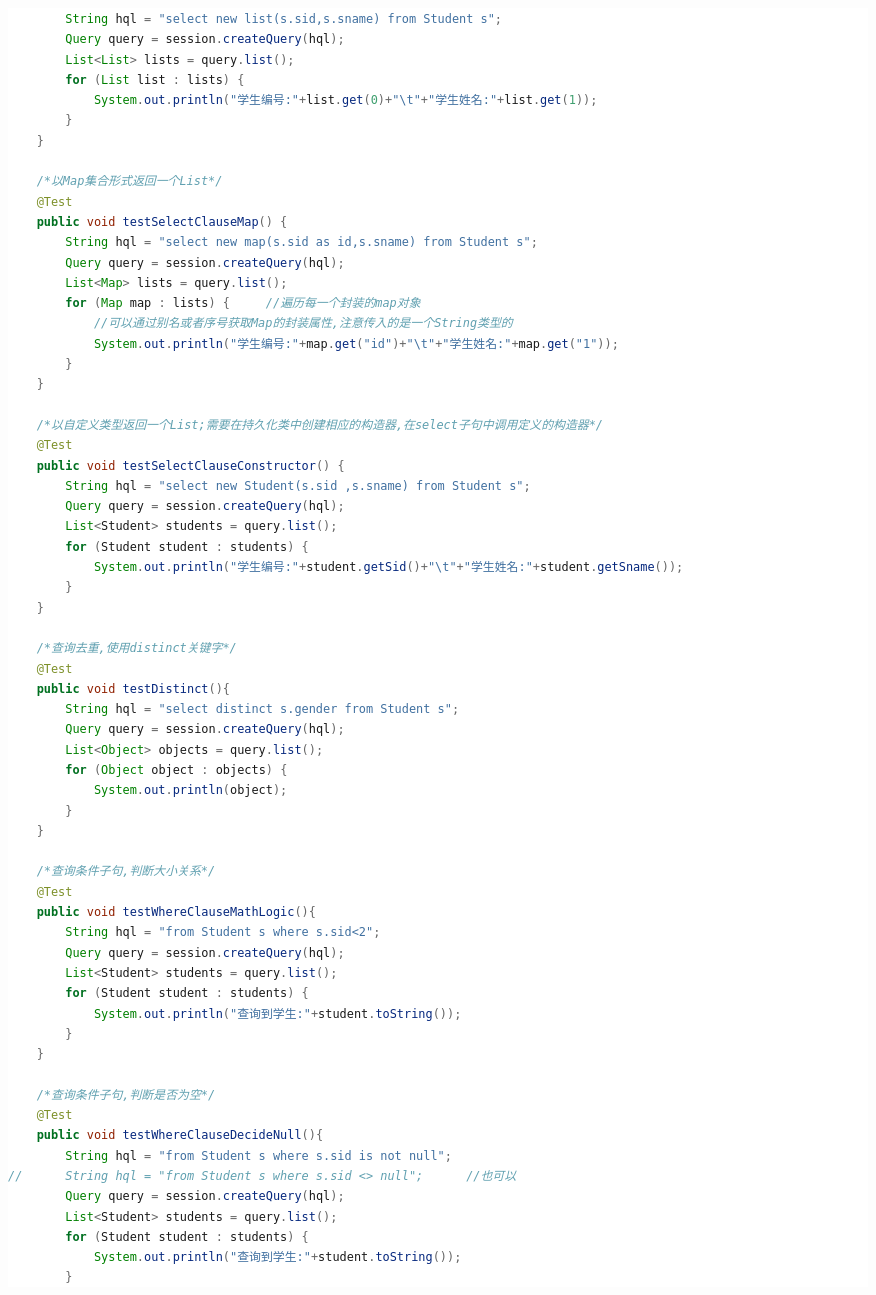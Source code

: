 ``` java
		String hql = "select new list(s.sid,s.sname) from Student s";
		Query query = session.createQuery(hql);
		List<List> lists = query.list();
		for (List list : lists) {
			System.out.println("学生编号:"+list.get(0)+"\t"+"学生姓名:"+list.get(1));
		}
	}
	
	/*以Map集合形式返回一个List*/
	@Test
	public void testSelectClauseMap() {
		String hql = "select new map(s.sid as id,s.sname) from Student s";
		Query query = session.createQuery(hql);
		List<Map> lists = query.list();
		for (Map map : lists) {		//遍历每一个封装的map对象
			//可以通过别名或者序号获取Map的封装属性,注意传入的是一个String类型的
			System.out.println("学生编号:"+map.get("id")+"\t"+"学生姓名:"+map.get("1"));	
		}
	}
	
	/*以自定义类型返回一个List;需要在持久化类中创建相应的构造器,在select子句中调用定义的构造器*/
	@Test
	public void testSelectClauseConstructor() {
		String hql = "select new Student(s.sid ,s.sname) from Student s";
		Query query = session.createQuery(hql);
		List<Student> students = query.list();
		for (Student student : students) {
			System.out.println("学生编号:"+student.getSid()+"\t"+"学生姓名:"+student.getSname());
		}
	}	
	
	/*查询去重,使用distinct关键字*/
	@Test
	public void testDistinct(){
		String hql = "select distinct s.gender from Student s";
		Query query = session.createQuery(hql);
		List<Object> objects = query.list();
		for (Object object : objects) {
			System.out.println(object);
		}
	}
	
	/*查询条件子句,判断大小关系*/
	@Test
	public void testWhereClauseMathLogic(){
		String hql = "from Student s where s.sid<2";
		Query query = session.createQuery(hql);
		List<Student> students = query.list();
		for (Student student : students) {
			System.out.println("查询到学生:"+student.toString());
		}
	}
	
	/*查询条件子句,判断是否为空*/
	@Test
	public void testWhereClauseDecideNull(){
		String hql = "from Student s where s.sid is not null";
//		String hql = "from Student s where s.sid <> null";		//也可以
		Query query = session.createQuery(hql);
		List<Student> students = query.list();
		for (Student student : students) {
			System.out.println("查询到学生:"+student.toString());
		}
```